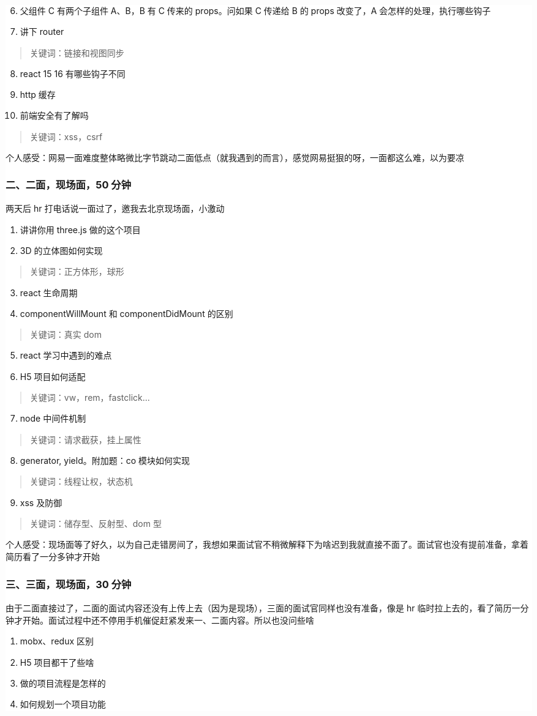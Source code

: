 6. 父组件 C 有两个子组件 A、B，B 有 C 传来的 props。问如果 C 传递给 B 的 props 改变了，A 会怎样的处理，执行哪些钩子

7. 讲下 router

> 关键词：链接和视图同步

8. react 15 16 有哪些钩子不同

9.  http 缓存

10. 前端安全有了解吗

> 关键词：xss，csrf

个人感受：网易一面难度整体略微比字节跳动二面低点（就我遇到的而言），感觉网易挺狠的呀，一面都这么难，以为要凉

### 二、二面，现场面，50 分钟

两天后 hr 打电话说一面过了，邀我去北京现场面，小激动

1. 讲讲你用 three.js 做的这个项目

2. 3D 的立体图如何实现

> 关键词：正方体形，球形

3. react 生命周期

4. componentWillMount 和 componentDidMount 的区别

> 关键词：真实 dom

5. react 学习中遇到的难点

6. H5 项目如何适配

> 关键词：vw，rem，fastclick...

7. node 中间件机制

> 关键词：请求截获，挂上属性

8. generator, yield。附加题：co 模块如何实现

> 关键词：线程让权，状态机

9. xss 及防御

> 关键词：储存型、反射型、dom 型

个人感受：现场面等了好久，以为自己走错房间了，我想如果面试官不稍微解释下为啥迟到我就直接不面了。面试官也没有提前准备，拿着简历看了一分多钟才开始

### 三、三面，现场面，30 分钟

由于二面直接过了，二面的面试内容还没有上传上去（因为是现场），三面的面试官同样也没有准备，像是 hr 临时拉上去的，看了简历一分钟才开始。面试过程中还不停用手机催促赶紧发来一、二面内容。所以也没问些啥

1. mobx、redux 区别

2. H5 项目都干了些啥

3. 做的项目流程是怎样的

4. 如何规划一个项目功能
